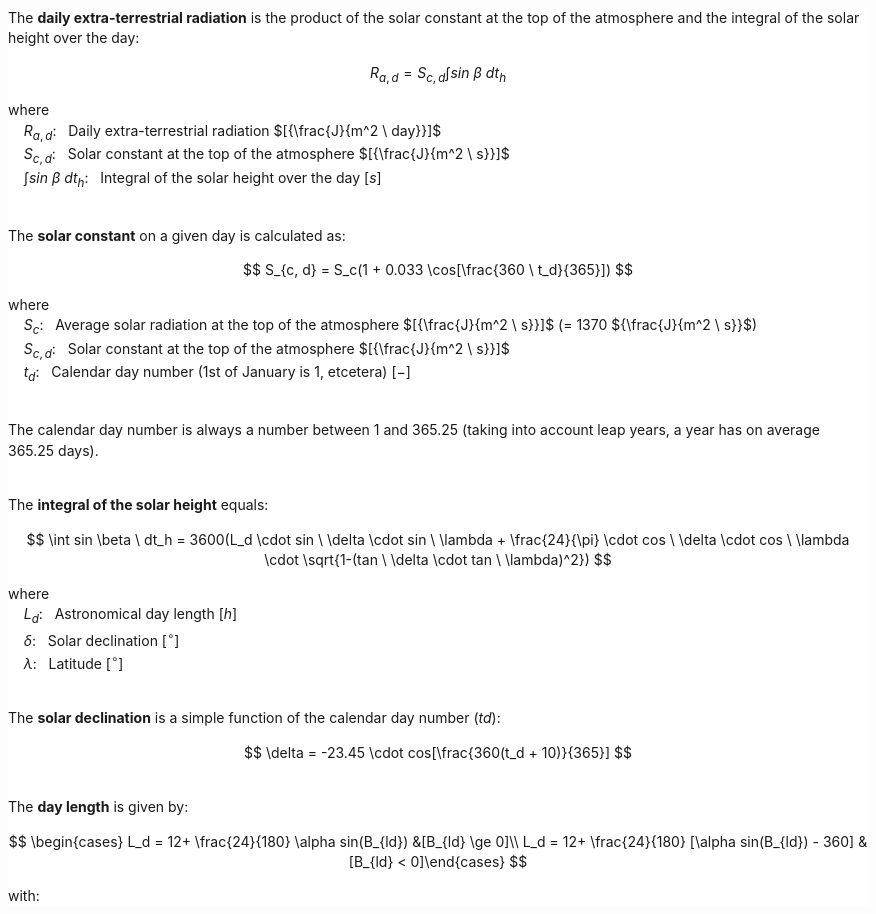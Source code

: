 The **daily extra-terrestrial radiation** is the product of the solar constant at the top of the atmosphere and the integral of the solar height over the day:

$$
R_{a,d} = S_{c, d} \int sin \ \beta \ dt_h
$$

where<br/>
&nbsp;&nbsp;&nbsp;&nbsp;$R_{a,d}$:&nbsp;&nbsp;		Daily extra-terrestrial radiation $[{\frac{J}{m^2 \ day}}]$<br/>
&nbsp;&nbsp;&nbsp;&nbsp;$S_{c,d}$:&nbsp;&nbsp;		Solar constant at the top of the atmosphere $[{\frac{J}{m^2 \ s}}]$<br/>
&nbsp;&nbsp;&nbsp;&nbsp;$\int sin \ \beta \ dt_h$:&nbsp;&nbsp;	Integral of the solar height over the day $[s]$
 

<br/> The **solar constant** on a given day is calculated as:

$$
S_{c, d} = S_c(1 + 0.033 \cos[\frac{360 \ t_d}{365}])
$$

where<br/>
&nbsp;&nbsp;&nbsp;&nbsp;$S_c$:&nbsp;&nbsp;		 Average solar radiation at the top of the atmosphere $[{\frac{J}{m^2 \ s}}]$ (= 1370 ${\frac{J}{m^2 \ s}}$)<br/>
&nbsp;&nbsp;&nbsp;&nbsp;$S_{c,d}$:&nbsp;&nbsp;	Solar constant at the top of the atmosphere $[{\frac{J}{m^2 \ s}}]$<br/>
&nbsp;&nbsp;&nbsp;&nbsp;$t_d$:&nbsp;&nbsp;		Calendar day number (1st of January is 1, etcetera) $[-]$
 
<br/> The calendar day number is always a number between 1 and 365.25 (taking into account leap years, a year has on average 365.25 days). 

 
<br/> The **integral of the solar height** equals:

$$
\int sin \beta \ dt_h = 3600(L_d \cdot sin \ \delta \cdot sin \ \lambda + \frac{24}{\pi} \cdot cos \ \delta \cdot cos \ \lambda \cdot \sqrt{1-(tan \ \delta \cdot tan \ \lambda)^2})
$$

where<br/>
&nbsp;&nbsp;&nbsp;&nbsp;$L_d$:&nbsp;&nbsp;	Astronomical day length $[h]$<br/>
&nbsp;&nbsp;&nbsp;&nbsp;$\delta$:&nbsp;&nbsp;		Solar declination $[^\circ]$<br/>
&nbsp;&nbsp;&nbsp;&nbsp;$\lambda$:&nbsp;&nbsp;		Latitude $[^\circ]$


<br/> The **solar declination** is a simple function of the calendar day number (*td*):

$$
\delta = -23.45 \cdot cos[\frac{360(t_d + 10)}{365}]
$$

<br/> The **day length** is given by:

$$  \begin{cases} L_d = 12+ \frac{24}{180} \alpha sin(B_{ld})   &[B_{ld} \ge 0]\\ L_d = 12+ \frac{24}{180} [\alpha sin(B_{ld}) - 360] & [B_{ld} < 0]\end{cases} $$ 

with:
